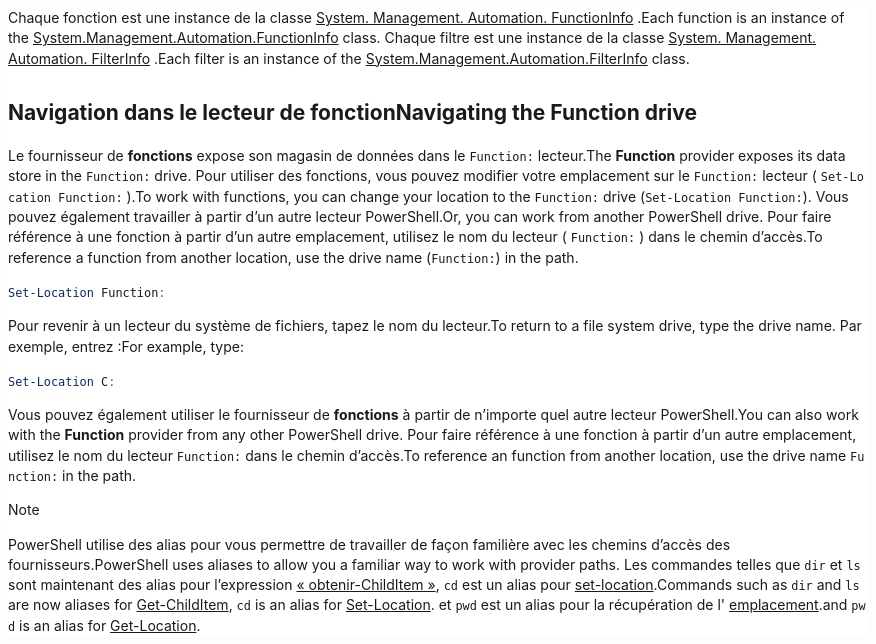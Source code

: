 <span data-ttu-id="6d17f-128">Chaque fonction est une instance de la classe [System. Management. Automation. FunctionInfo](/dotnet/api/system.management.automation.functioninfo) .</span><span class="sxs-lookup"><span data-stu-id="6d17f-128">Each function is an instance of the [System.Management.Automation.FunctionInfo](/dotnet/api/system.management.automation.functioninfo) class.</span></span> <span data-ttu-id="6d17f-129">Chaque filtre est une instance de la classe [System. Management. Automation. FilterInfo](/dotnet/api/system.management.automation.filterinfo) .</span><span class="sxs-lookup"><span data-stu-id="6d17f-129">Each filter is an instance of the [System.Management.Automation.FilterInfo](/dotnet/api/system.management.automation.filterinfo) class.</span></span>

## <a name="navigating-the-function-drive"></a><span data-ttu-id="6d17f-130">Navigation dans le lecteur de fonction</span><span class="sxs-lookup"><span data-stu-id="6d17f-130">Navigating the Function drive</span></span>

<span data-ttu-id="6d17f-131">Le fournisseur de **fonctions** expose son magasin de données dans le `Function:` lecteur.</span><span class="sxs-lookup"><span data-stu-id="6d17f-131">The **Function** provider exposes its data store in the `Function:` drive.</span></span> <span data-ttu-id="6d17f-132">Pour utiliser des fonctions, vous pouvez modifier votre emplacement sur le `Function:` lecteur ( `Set-Location Function:` ).</span><span class="sxs-lookup"><span data-stu-id="6d17f-132">To work with functions, you can change your location to the `Function:` drive (`Set-Location Function:`).</span></span> <span data-ttu-id="6d17f-133">Vous pouvez également travailler à partir d’un autre lecteur PowerShell.</span><span class="sxs-lookup"><span data-stu-id="6d17f-133">Or, you can work from another PowerShell drive.</span></span> <span data-ttu-id="6d17f-134">Pour faire référence à une fonction à partir d’un autre emplacement, utilisez le nom du lecteur ( `Function:` ) dans le chemin d’accès.</span><span class="sxs-lookup"><span data-stu-id="6d17f-134">To reference a function from another location, use the drive name (`Function:`) in the path.</span></span>

```powershell
Set-Location Function:
```

<span data-ttu-id="6d17f-135">Pour revenir à un lecteur du système de fichiers, tapez le nom du lecteur.</span><span class="sxs-lookup"><span data-stu-id="6d17f-135">To return to a file system drive, type the drive name.</span></span> <span data-ttu-id="6d17f-136">Par exemple, entrez :</span><span class="sxs-lookup"><span data-stu-id="6d17f-136">For example, type:</span></span>

```powershell
Set-Location C:
```

<span data-ttu-id="6d17f-137">Vous pouvez également utiliser le fournisseur de **fonctions** à partir de n’importe quel autre lecteur PowerShell.</span><span class="sxs-lookup"><span data-stu-id="6d17f-137">You can also work with the **Function** provider from any other PowerShell drive.</span></span> <span data-ttu-id="6d17f-138">Pour faire référence à une fonction à partir d’un autre emplacement, utilisez le nom du lecteur `Function:` dans le chemin d’accès.</span><span class="sxs-lookup"><span data-stu-id="6d17f-138">To reference an function from another location, use the drive name `Function:` in the path.</span></span>

> [!NOTE]
> <span data-ttu-id="6d17f-139">PowerShell utilise des alias pour vous permettre de travailler de façon familière avec les chemins d’accès des fournisseurs.</span><span class="sxs-lookup"><span data-stu-id="6d17f-139">PowerShell uses aliases to allow you a familiar way to work with provider paths.</span></span> <span data-ttu-id="6d17f-140">Les commandes telles que `dir` et `ls` sont maintenant des alias pour l’expression [« obtenir-ChildItem »](xref:Microsoft.PowerShell.Management.Get-ChildItem), `cd` est un alias pour [set-location](xref:Microsoft.PowerShell.Management.Set-Location).</span><span class="sxs-lookup"><span data-stu-id="6d17f-140">Commands such as `dir` and `ls` are now aliases for [Get-ChildItem](xref:Microsoft.PowerShell.Management.Get-ChildItem), `cd` is an alias for [Set-Location](xref:Microsoft.PowerShell.Management.Set-Location).</span></span> <span data-ttu-id="6d17f-141">et `pwd` est un alias pour la récupération de l' [emplacement](xref:Microsoft.PowerShell.Management.Get-Location).</span><span class="sxs-lookup"><span data-stu-id="6d17f-141">and `pwd` is an alias for [Get-Location](xref:Microsoft.PowerShell.Management.Get-Location).</span></span>
